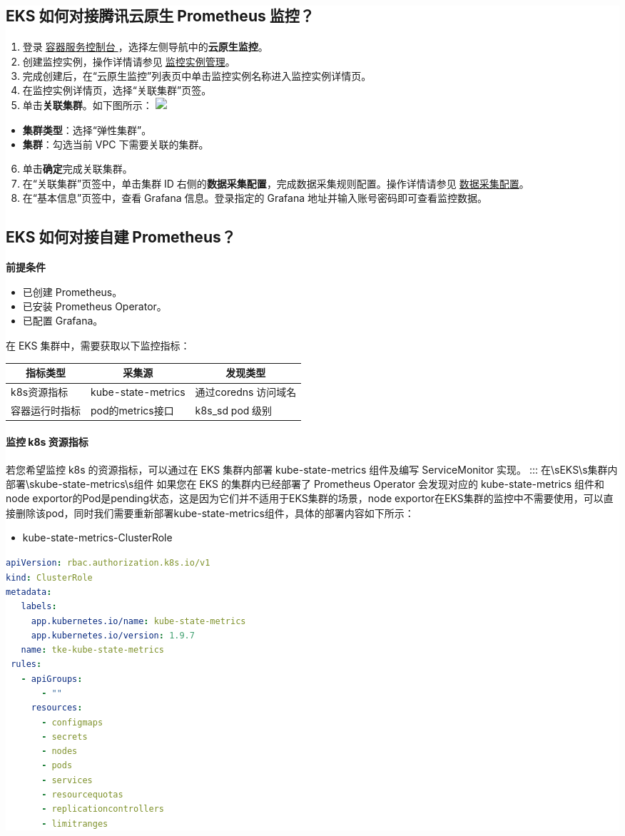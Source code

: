 



## EKS 如何对接腾讯云原生 Prometheus 监控？

1. 登录 [容器服务控制台 ](https://console.cloud.tencent.com/tke2/prometheus/list?rid=8)，选择左侧导航中的**云原生监控**。
2. 创建监控实例，操作详情请参见 [监控实例管理](https://cloud.tencent.com/document/product/457/49889#.E5.88.9B.E5.BB.BA.E7.9B.91.E6.8E.A7.E5.AE.9E.E4.BE.8B)。
3. 完成创建后，在“云原生监控”列表页中单击监控实例名称进入监控实例详情页。
4. 在监控实例详情页，选择“关联集群”页签。
5. 单击**关联集群**。如下图所示：
![](https://main.qcloudimg.com/raw/cb00ca575ec1af802e7384bf66802e60.png)
 - **集群类型**：选择“弹性集群”。
 - **集群**：勾选当前 VPC 下需要关联的集群。
6. 单击**确定**完成关联集群。
7. 在“关联集群”页签中，单击集群 ID 右侧的**数据采集配置**，完成数据采集规则配置。操作详情请参见 [数据采集配置](https://cloud.tencent.com/document/product/457/49891#.E9.85.8D.E7.BD.AE.E6.95.B0.E6.8D.AE.E9.87.87.E9.9B.86)。
8. 在“基本信息”页签中，查看 Grafana 信息。登录指定的 Grafana 地址并输入账号密码即可查看监控数据。




## EKS 如何对接自建 Prometheus？
**前提条件**
- 已创建 Prometheus。
- 已安装 Prometheus Operator。
- 已配置 Grafana。

在 EKS 集群中，需要获取以下监控指标：

| 指标类型         | 采集源                | 发现类型            |
| ---------------- | --------------------- | ------------------- |
| k8s资源指标      | kube-state-metrics    | 通过coredns 访问域名 |
| 容器运行时指标   | pod的metrics接口      | k8s_sd pod 级别      |



#### 监控 k8s 资源指标
若您希望监控 k8s 的资源指标，可以通过在 EKS 集群内部署 kube-state-metrics 组件及编写 ServiceMonitor 实现。
<dx-accordion>
::: 在\sEKS\s集群内部署\skube-state-metrics\s组件
如果您在 EKS 的集群内已经部署了 Prometheus Operator 会发现对应的 kube-state-metrics 组件和node exportor的Pod是pending状态，这是因为它们并不适用于EKS集群的场景，node exportor在EKS集群的监控中不需要使用，可以直接删除该pod，同时我们需要重新部署kube-state-metrics组件，具体的部署内容如下所示：

- kube-state-metrics-ClusterRole
```yaml
apiVersion: rbac.authorization.k8s.io/v1
kind: ClusterRole
metadata:
   labels:
     app.kubernetes.io/name: kube-state-metrics
     app.kubernetes.io/version: 1.9.7
   name: tke-kube-state-metrics
 rules:
   - apiGroups:
       - ""
     resources:
       - configmaps
       - secrets
       - nodes
       - pods
       - services
       - resourcequotas
       - replicationcontrollers
       - limitranges
```